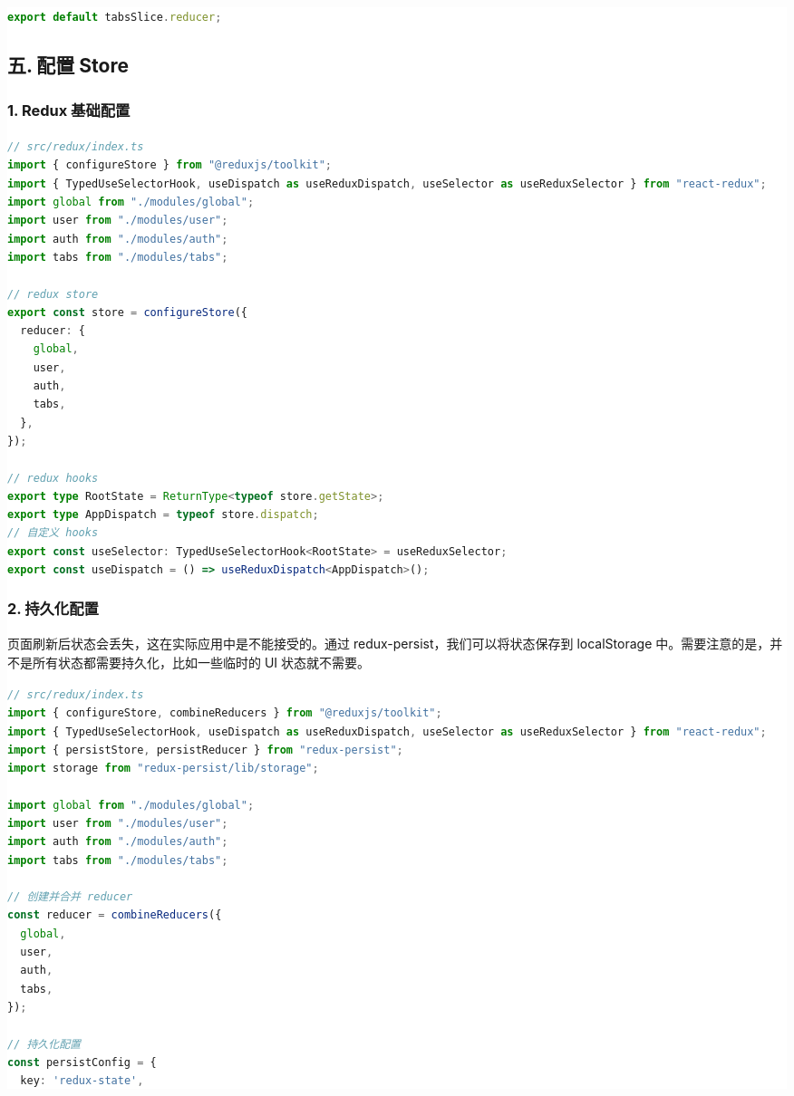 ```typescript
export default tabsSlice.reducer;
```

## 五. 配置 Store

### 1. Redux 基础配置

```typescript
// src/redux/index.ts
import { configureStore } from "@reduxjs/toolkit";
import { TypedUseSelectorHook, useDispatch as useReduxDispatch, useSelector as useReduxSelector } from "react-redux";
import global from "./modules/global";
import user from "./modules/user";
import auth from "./modules/auth";
import tabs from "./modules/tabs";

// redux store
export const store = configureStore({
  reducer: {
    global,
    user,
    auth,
    tabs,
  },
});

// redux hooks
export type RootState = ReturnType<typeof store.getState>;
export type AppDispatch = typeof store.dispatch;
// 自定义 hooks
export const useSelector: TypedUseSelectorHook<RootState> = useReduxSelector;
export const useDispatch = () => useReduxDispatch<AppDispatch>();
```

### 2. 持久化配置

页面刷新后状态会丢失，这在实际应用中是不能接受的。通过 redux-persist，我们可以将状态保存到 localStorage 中。需要注意的是，并不是所有状态都需要持久化，比如一些临时的 UI 状态就不需要。

```typescript
// src/redux/index.ts
import { configureStore, combineReducers } from "@reduxjs/toolkit";
import { TypedUseSelectorHook, useDispatch as useReduxDispatch, useSelector as useReduxSelector } from "react-redux";
import { persistStore, persistReducer } from "redux-persist";
import storage from "redux-persist/lib/storage";

import global from "./modules/global";
import user from "./modules/user";
import auth from "./modules/auth";
import tabs from "./modules/tabs";

// 创建并合并 reducer
const reducer = combineReducers({
  global,
  user,
  auth,
  tabs,
});

// 持久化配置
const persistConfig = {
  key: 'redux-state',
```